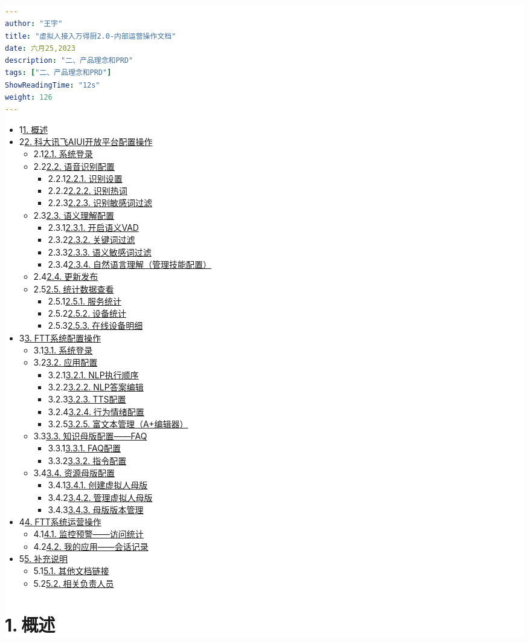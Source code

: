 ```yaml
---
author: "王宇"
title: "虚拟人接入万得厨2.0-内部运营操作文档"
date: 六月25,2023
description: "二、产品理念和PRD"
tags: ["二、产品理念和PRD"]
ShowReadingTime: "12s"
weight: 126
---
```

*   1[1\. 概述](#id-虚拟人接入万得厨2.0内部运营操作文档-概述)
*   2[2\. 科大讯飞AIUI开放平台配置操作](#id-虚拟人接入万得厨2.0内部运营操作文档-科大讯飞AIUI开放平台配置操作)
    *   2.1[2.1. 系统登录](#id-虚拟人接入万得厨2.0内部运营操作文档-系统登录)
    *   2.2[2.2. 语音识别配置](#id-虚拟人接入万得厨2.0内部运营操作文档-语音识别配置)
        *   2.2.1[2.2.1. 识别设置](#id-虚拟人接入万得厨2.0内部运营操作文档-识别设置)
        *   2.2.2[2.2.2. 识别热词](#id-虚拟人接入万得厨2.0内部运营操作文档-识别热词)
        *   2.2.3[2.2.3. 识别敏感词过滤](#id-虚拟人接入万得厨2.0内部运营操作文档-识别敏感词过滤)
    *   2.3[2.3. 语义理解配置](#id-虚拟人接入万得厨2.0内部运营操作文档-语义理解配置)
        *   2.3.1[2.3.1. 开启语义VAD](#id-虚拟人接入万得厨2.0内部运营操作文档-开启语义VAD)
        *   2.3.2[2.3.2. 关键词过滤](#id-虚拟人接入万得厨2.0内部运营操作文档-关键词过滤)
        *   2.3.3[2.3.3. 语义敏感词过滤](#id-虚拟人接入万得厨2.0内部运营操作文档-语义敏感词过滤)
        *   2.3.4[2.3.4. 自然语言理解（管理技能配置）](#id-虚拟人接入万得厨2.0内部运营操作文档-自然语言理解（管理技能配置）)
    *   2.4[2.4. 更新发布](#id-虚拟人接入万得厨2.0内部运营操作文档-更新发布)
    *   2.5[2.5. 统计数据查看](#id-虚拟人接入万得厨2.0内部运营操作文档-统计数据查看)
        *   2.5.1[2.5.1. 服务统计](#id-虚拟人接入万得厨2.0内部运营操作文档-服务统计)
        *   2.5.2[2.5.2. 设备统计](#id-虚拟人接入万得厨2.0内部运营操作文档-设备统计)
        *   2.5.3[2.5.3. 在线设备明细](#id-虚拟人接入万得厨2.0内部运营操作文档-在线设备明细)
*   3[3\. FTT系统配置操作](#id-虚拟人接入万得厨2.0内部运营操作文档-FTT系统配置操作)
    *   3.1[3.1. 系统登录](#id-虚拟人接入万得厨2.0内部运营操作文档-系统登录.1)
    *   3.2[3.2. 应用配置](#id-虚拟人接入万得厨2.0内部运营操作文档-应用配置)
        *   3.2.1[3.2.1. NLP执行顺序](#id-虚拟人接入万得厨2.0内部运营操作文档-NLP执行顺序)
        *   3.2.2[3.2.2. NLP答案编辑](#id-虚拟人接入万得厨2.0内部运营操作文档-NLP答案编辑)
        *   3.2.3[3.2.3. TTS配置](#id-虚拟人接入万得厨2.0内部运营操作文档-TTS配置)
        *   3.2.4[3.2.4. 行为情绪配置](#id-虚拟人接入万得厨2.0内部运营操作文档-行为情绪配置)
        *   3.2.5[3.2.5. 富文本管理（A+编辑器）](#id-虚拟人接入万得厨2.0内部运营操作文档-富文本管理（A+编辑器）)
    *   3.3[3.3. 知识母版配置——FAQ](#id-虚拟人接入万得厨2.0内部运营操作文档-知识母版配置——FAQ)
        *   3.3.1[3.3.1. FAQ配置](#id-虚拟人接入万得厨2.0内部运营操作文档-FAQ配置)
        *   3.3.2[3.3.2. 指令配置](#id-虚拟人接入万得厨2.0内部运营操作文档-指令配置)
    *   3.4[3.4. 资源母版配置](#id-虚拟人接入万得厨2.0内部运营操作文档-资源母版配置)
        *   3.4.1[3.4.1. 创建虚拟人母版](#id-虚拟人接入万得厨2.0内部运营操作文档-创建虚拟人母版)
        *   3.4.2[3.4.2. 管理虚拟人母版](#id-虚拟人接入万得厨2.0内部运营操作文档-管理虚拟人母版)
        *   3.4.3[3.4.3. 母版版本管理](#id-虚拟人接入万得厨2.0内部运营操作文档-母版版本管理)
*   4[4\. FTT系统运营操作](#id-虚拟人接入万得厨2.0内部运营操作文档-FTT系统运营操作)
    *   4.1[4.1. 监控预警——访问统计](#id-虚拟人接入万得厨2.0内部运营操作文档-监控预警——访问统计)
    *   4.2[4.2. 我的应用——会话记录](#id-虚拟人接入万得厨2.0内部运营操作文档-我的应用——会话记录)
*   5[5\. 补充说明](#id-虚拟人接入万得厨2.0内部运营操作文档-补充说明)
    *   5.1[5.1. 其他文档链接](#id-虚拟人接入万得厨2.0内部运营操作文档-其他文档链接)
    *   5.2[5.2. 相关负责人员](#id-虚拟人接入万得厨2.0内部运营操作文档-相关负责人员)

1\. 概述
======
